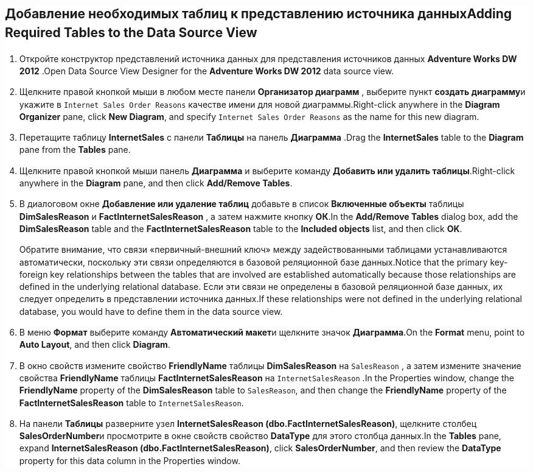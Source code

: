 ## <a name="adding-required-tables-to-the-data-source-view"></a><span data-ttu-id="49cdb-121">Добавление необходимых таблиц к представлению источника данных</span><span class="sxs-lookup"><span data-stu-id="49cdb-121">Adding Required Tables to the Data Source View</span></span>

1.  <span data-ttu-id="49cdb-122">Откройте конструктор представлений источника данных для представления источников данных **Adventure Works DW 2012** .</span><span class="sxs-lookup"><span data-stu-id="49cdb-122">Open Data Source View Designer for the **Adventure Works DW 2012** data source view.</span></span>

2.  <span data-ttu-id="49cdb-123">Щелкните правой кнопкой мыши в любом месте панели **Организатор диаграмм** , выберите пункт **создать диаграмму**и укажите в `Internet Sales Order Reasons` качестве имени для новой диаграммы.</span><span class="sxs-lookup"><span data-stu-id="49cdb-123">Right-click anywhere in the **Diagram Organizer** pane, click **New Diagram**, and specify `Internet Sales Order Reasons` as the name for this new diagram.</span></span>

3.  <span data-ttu-id="49cdb-124">Перетащите таблицу **InternetSales** с панели **Таблицы** на панель **Диаграмма** .</span><span class="sxs-lookup"><span data-stu-id="49cdb-124">Drag the **InternetSales** table to the **Diagram** pane from the **Tables** pane.</span></span>

4.  <span data-ttu-id="49cdb-125">Щелкните правой кнопкой мыши панель **Диаграмма** и выберите команду **Добавить или удалить таблицы**.</span><span class="sxs-lookup"><span data-stu-id="49cdb-125">Right-click anywhere in the **Diagram** pane, and then click **Add/Remove Tables**.</span></span>

5.  <span data-ttu-id="49cdb-126">В диалоговом окне **Добавление или удаление таблиц** добавьте в список **Включенные объекты** таблицы **DimSalesReason** и **FactInternetSalesReason** , а затем нажмите кнопку **ОК**.</span><span class="sxs-lookup"><span data-stu-id="49cdb-126">In the **Add/Remove Tables** dialog box, add the **DimSalesReason** table and the **FactInternetSalesReason** table to the **Included objects** list, and then click **OK**.</span></span>

     <span data-ttu-id="49cdb-127">Обратите внимание, что связи «первичный-внешний ключ» между задействованными таблицами устанавливаются автоматически, поскольку эти связи определяются в базовой реляционной базе данных.</span><span class="sxs-lookup"><span data-stu-id="49cdb-127">Notice that the primary key-foreign key relationships between the tables that are involved are established automatically because those relationships are defined in the underlying relational database.</span></span> <span data-ttu-id="49cdb-128">Если эти связи не определены в базовой реляционной базе данных, их следует определить в представлении источника данных.</span><span class="sxs-lookup"><span data-stu-id="49cdb-128">If these relationships were not defined in the underlying relational database, you would have to define them in the data source view.</span></span>

6.  <span data-ttu-id="49cdb-129">В меню **Формат** выберите команду **Автоматический макет**и щелкните значок **Диаграмма**.</span><span class="sxs-lookup"><span data-stu-id="49cdb-129">On the **Format** menu, point to **Auto Layout**, and then click **Diagram**.</span></span>

7.  <span data-ttu-id="49cdb-130">В окно свойств измените свойство **FriendlyName** таблицы **DimSalesReason** на `SalesReason` , а затем измените значение свойства **FriendlyName** таблицы **FactInternetSalesReason** на `InternetSalesReason` .</span><span class="sxs-lookup"><span data-stu-id="49cdb-130">In the Properties window, change the **FriendlyName** property of the **DimSalesReason** table to `SalesReason`, and then change the **FriendlyName** property of the **FactInternetSalesReason** table to `InternetSalesReason`.</span></span>

8.  <span data-ttu-id="49cdb-131">На панели **Таблицы** разверните узел **InternetSalesReason (dbo.FactInternetSalesReason)**, щелкните столбец **SalesOrderNumber**и просмотрите в окне свойств свойство **DataType** для этого столбца данных.</span><span class="sxs-lookup"><span data-stu-id="49cdb-131">In the **Tables** pane, expand **InternetSalesReason (dbo.FactInternetSalesReason)**, click **SalesOrderNumber**, and then review the **DataType** property for this data column in the Properties window.</span></span>
